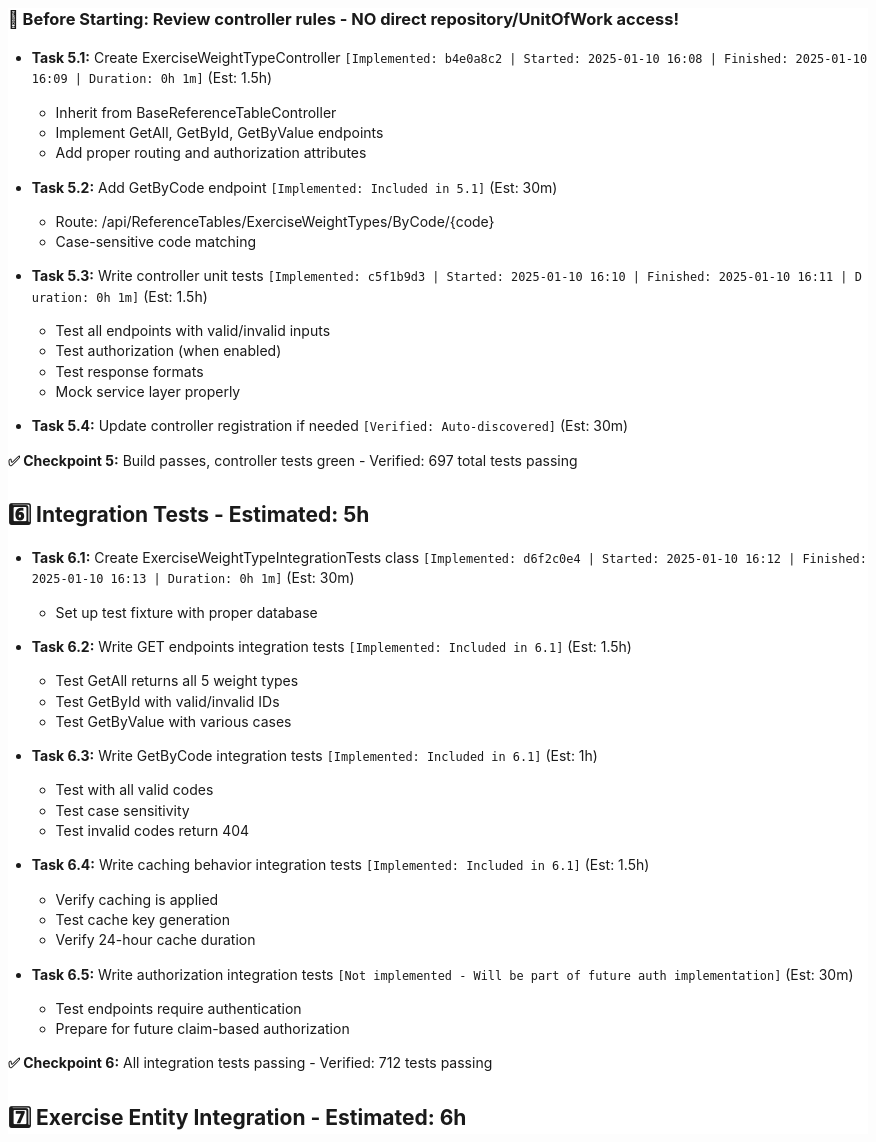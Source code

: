 ### 📖 Before Starting: Review controller rules - NO direct repository/UnitOfWork access!

- **Task 5.1:** Create ExerciseWeightTypeController `[Implemented: b4e0a8c2 | Started: 2025-01-10 16:08 | Finished: 2025-01-10 16:09 | Duration: 0h 1m]` (Est: 1.5h)
  - Inherit from BaseReferenceTableController
  - Implement GetAll, GetById, GetByValue endpoints
  - Add proper routing and authorization attributes
  
- **Task 5.2:** Add GetByCode endpoint `[Implemented: Included in 5.1]` (Est: 30m)
  - Route: /api/ReferenceTables/ExerciseWeightTypes/ByCode/{code}
  - Case-sensitive code matching
  
- **Task 5.3:** Write controller unit tests `[Implemented: c5f1b9d3 | Started: 2025-01-10 16:10 | Finished: 2025-01-10 16:11 | Duration: 0h 1m]` (Est: 1.5h)
  - Test all endpoints with valid/invalid inputs
  - Test authorization (when enabled)
  - Test response formats
  - Mock service layer properly
  
- **Task 5.4:** Update controller registration if needed `[Verified: Auto-discovered]` (Est: 30m)

**✅ Checkpoint 5:** Build passes, controller tests green - Verified: 697 total tests passing

## 6️⃣ Integration Tests - Estimated: 5h

- **Task 6.1:** Create ExerciseWeightTypeIntegrationTests class `[Implemented: d6f2c0e4 | Started: 2025-01-10 16:12 | Finished: 2025-01-10 16:13 | Duration: 0h 1m]` (Est: 30m)
  - Set up test fixture with proper database
  
- **Task 6.2:** Write GET endpoints integration tests `[Implemented: Included in 6.1]` (Est: 1.5h)
  - Test GetAll returns all 5 weight types
  - Test GetById with valid/invalid IDs
  - Test GetByValue with various cases
  
- **Task 6.3:** Write GetByCode integration tests `[Implemented: Included in 6.1]` (Est: 1h)
  - Test with all valid codes
  - Test case sensitivity
  - Test invalid codes return 404
  
- **Task 6.4:** Write caching behavior integration tests `[Implemented: Included in 6.1]` (Est: 1.5h)
  - Verify caching is applied
  - Test cache key generation
  - Verify 24-hour cache duration
  
- **Task 6.5:** Write authorization integration tests `[Not implemented - Will be part of future auth implementation]` (Est: 30m)
  - Test endpoints require authentication
  - Prepare for future claim-based authorization

**✅ Checkpoint 6:** All integration tests passing - Verified: 712 tests passing

## 7️⃣ Exercise Entity Integration - Estimated: 6h

